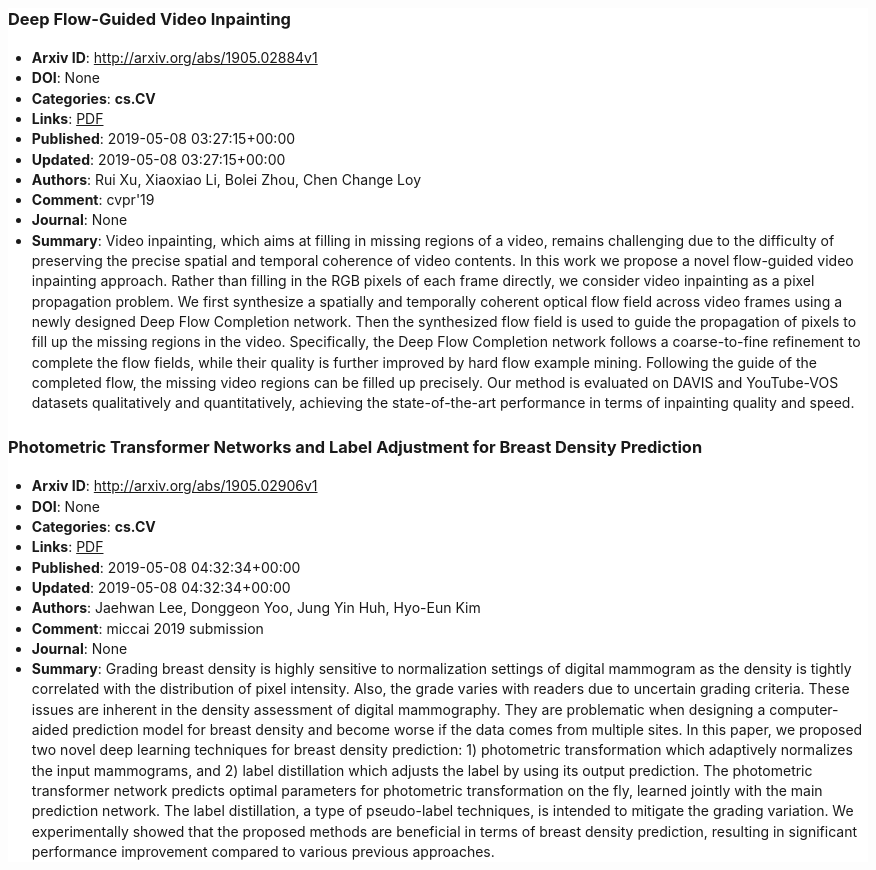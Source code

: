 

### Deep Flow-Guided Video Inpainting
- **Arxiv ID**: http://arxiv.org/abs/1905.02884v1
- **DOI**: None
- **Categories**: **cs.CV**
- **Links**: [PDF](http://arxiv.org/pdf/1905.02884v1)
- **Published**: 2019-05-08 03:27:15+00:00
- **Updated**: 2019-05-08 03:27:15+00:00
- **Authors**: Rui Xu, Xiaoxiao Li, Bolei Zhou, Chen Change Loy
- **Comment**: cvpr'19
- **Journal**: None
- **Summary**: Video inpainting, which aims at filling in missing regions of a video, remains challenging due to the difficulty of preserving the precise spatial and temporal coherence of video contents. In this work we propose a novel flow-guided video inpainting approach. Rather than filling in the RGB pixels of each frame directly, we consider video inpainting as a pixel propagation problem. We first synthesize a spatially and temporally coherent optical flow field across video frames using a newly designed Deep Flow Completion network. Then the synthesized flow field is used to guide the propagation of pixels to fill up the missing regions in the video. Specifically, the Deep Flow Completion network follows a coarse-to-fine refinement to complete the flow fields, while their quality is further improved by hard flow example mining. Following the guide of the completed flow, the missing video regions can be filled up precisely. Our method is evaluated on DAVIS and YouTube-VOS datasets qualitatively and quantitatively, achieving the state-of-the-art performance in terms of inpainting quality and speed.



### Photometric Transformer Networks and Label Adjustment for Breast Density Prediction
- **Arxiv ID**: http://arxiv.org/abs/1905.02906v1
- **DOI**: None
- **Categories**: **cs.CV**
- **Links**: [PDF](http://arxiv.org/pdf/1905.02906v1)
- **Published**: 2019-05-08 04:32:34+00:00
- **Updated**: 2019-05-08 04:32:34+00:00
- **Authors**: Jaehwan Lee, Donggeon Yoo, Jung Yin Huh, Hyo-Eun Kim
- **Comment**: miccai 2019 submission
- **Journal**: None
- **Summary**: Grading breast density is highly sensitive to normalization settings of digital mammogram as the density is tightly correlated with the distribution of pixel intensity. Also, the grade varies with readers due to uncertain grading criteria. These issues are inherent in the density assessment of digital mammography. They are problematic when designing a computer-aided prediction model for breast density and become worse if the data comes from multiple sites. In this paper, we proposed two novel deep learning techniques for breast density prediction: 1) photometric transformation which adaptively normalizes the input mammograms, and 2) label distillation which adjusts the label by using its output prediction. The photometric transformer network predicts optimal parameters for photometric transformation on the fly, learned jointly with the main prediction network. The label distillation, a type of pseudo-label techniques, is intended to mitigate the grading variation. We experimentally showed that the proposed methods are beneficial in terms of breast density prediction, resulting in significant performance improvement compared to various previous approaches.


